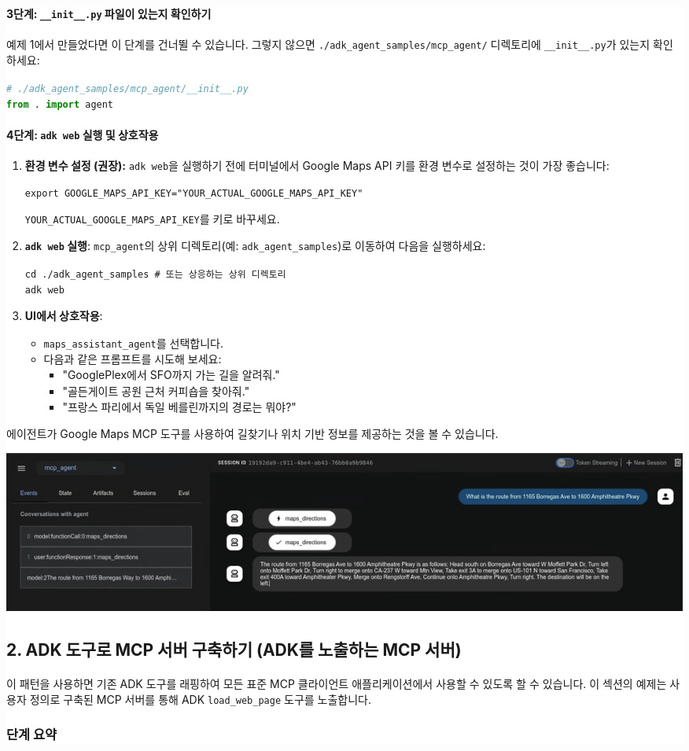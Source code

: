#### 3단계: `__init__.py` 파일이 있는지 확인하기

예제 1에서 만들었다면 이 단계를 건너뛸 수 있습니다. 그렇지 않으면 `./adk_agent_samples/mcp_agent/` 디렉토리에 `__init__.py`가 있는지 확인하세요:

```python
# ./adk_agent_samples/mcp_agent/__init__.py
from . import agent
```

#### 4단계: `adk web` 실행 및 상호작용

1.  **환경 변수 설정 (권장):**
    `adk web`을 실행하기 전에 터미널에서 Google Maps API 키를 환경 변수로 설정하는 것이 가장 좋습니다:
    ```shell
    export GOOGLE_MAPS_API_KEY="YOUR_ACTUAL_GOOGLE_MAPS_API_KEY"
    ```
    `YOUR_ACTUAL_GOOGLE_MAPS_API_KEY`를 키로 바꾸세요.

2.  **`adk web` 실행**:
    `mcp_agent`의 상위 디렉토리(예: `adk_agent_samples`)로 이동하여 다음을 실행하세요:
    ```shell
    cd ./adk_agent_samples # 또는 상응하는 상위 디렉토리
    adk web
    ```

3.  **UI에서 상호작용**:
    *   `maps_assistant_agent`를 선택합니다.
    *   다음과 같은 프롬프트를 시도해 보세요:
        *   "GooglePlex에서 SFO까지 가는 길을 알려줘."
        *   "골든게이트 공원 근처 커피숍을 찾아줘."
        *   "프랑스 파리에서 독일 베를린까지의 경로는 뭐야?"

에이전트가 Google Maps MCP 도구를 사용하여 길찾기나 위치 기반 정보를 제공하는 것을 볼 수 있습니다.

<img src="../../assets/adk-tool-mcp-maps-adk-web-demo.png" alt="ADK 웹과 MCP - Google Maps 예제">


## 2. ADK 도구로 MCP 서버 구축하기 (ADK를 노출하는 MCP 서버)

이 패턴을 사용하면 기존 ADK 도구를 래핑하여 모든 표준 MCP 클라이언트 애플리케이션에서 사용할 수 있도록 할 수 있습니다. 이 섹션의 예제는 사용자 정의로 구축된 MCP 서버를 통해 ADK `load_web_page` 도구를 노출합니다.

### 단계 요약
